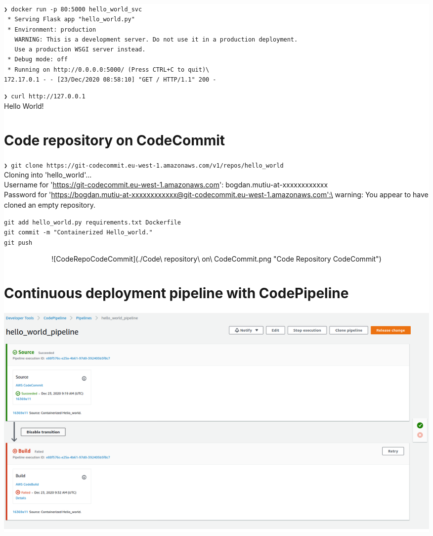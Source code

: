 ```
❯ docker run -p 80:5000 hello_world_svc
 * Serving Flask app "hello_world.py"
 * Environment: production
   WARNING: This is a development server. Do not use it in a production deployment.
   Use a production WSGI server instead.
 * Debug mode: off
 * Running on http://0.0.0.0:5000/ (Press CTRL+C to quit)\
172.17.0.1 - - [23/Dec/2020 08:58:10] "GET / HTTP/1.1" 200 -
```

`❯ curl http://127.0.0.1`\
Hello World!

# Code repository on CodeCommit

`❯ git clone https://git-codecommit.eu-west-1.amazonaws.com/v1/repos/hello_world`\
Cloning into 'hello_world'...\
Username for 'https://git-codecommit.eu-west-1.amazonaws.com': bogdan.mutiu-at-xxxxxxxxxxxx\
Password for 'https://bogdan.mutiu-at-xxxxxxxxxxxx@git-codecommit.eu-west-1.amazonaws.com':\
warning: You appear to have cloned an empty repository.

```
git add hello_world.py requirements.txt Dockerfile
git commit -m "Containerized Hello_world."
git push
```

<span style="display:block;text-align:center">![CodeRepoCodeCommit](./Code\ repository\ on\ CodeCommit.png "Code Repository CodeCommit")</span>

# Continuous deployment pipeline with CodePipeline

<span style="display:block;text-align:center">![HelloWorldPipeline](./hello_world_pipeline.png "Hello World Pipeline")</span>
